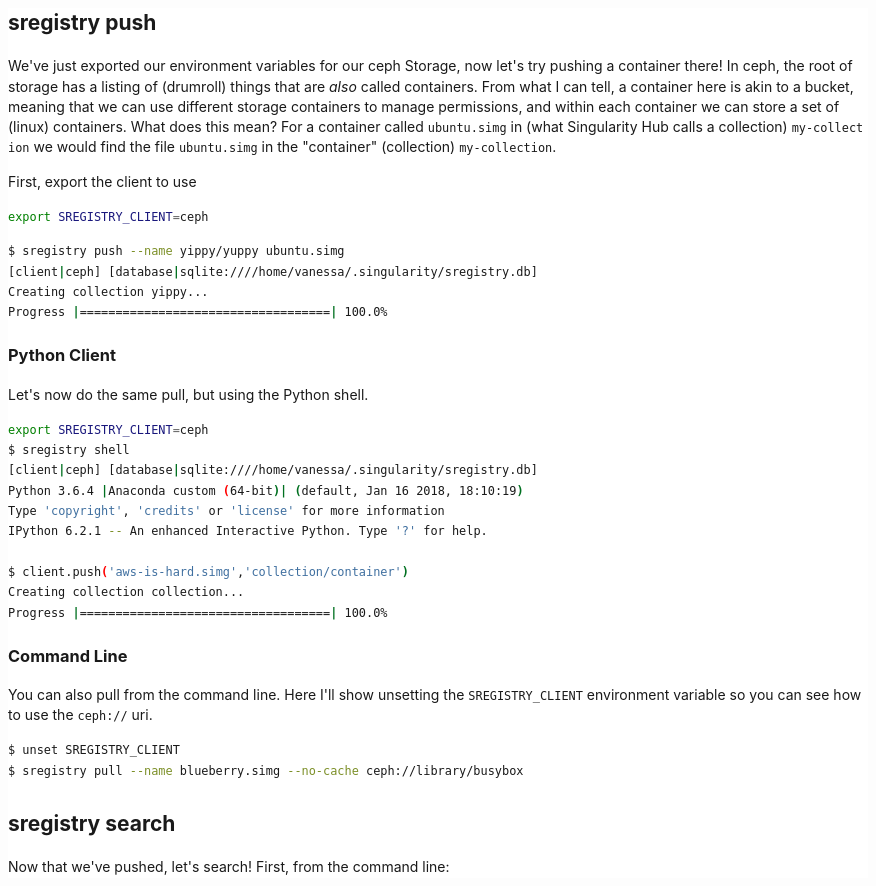 
## sregistry push
We've just exported our environment variables for our ceph Storage, now let's
try pushing a container there! In ceph, the root of storage has a listing of
(drumroll) things that are *also* called containers. From what I can tell,
a container here is akin to a bucket, meaning that we can use different storage
containers to manage permissions, and within each container we can store a set
of (linux) containers. What does this mean? For a container called `ubuntu.simg`
in (what Singularity Hub calls a collection) `my-collection` we would find the
file `ubuntu.simg` in the "container" (collection) `my-collection`.

First, export the client to use

```bash
export SREGISTRY_CLIENT=ceph
```

```bash
$ sregistry push --name yippy/yuppy ubuntu.simg
[client|ceph] [database|sqlite:////home/vanessa/.singularity/sregistry.db]
Creating collection yippy...
Progress |===================================| 100.0% 
```

### Python Client

Let's now do the same pull, but using the Python shell.

```bash
export SREGISTRY_CLIENT=ceph
$ sregistry shell
[client|ceph] [database|sqlite:////home/vanessa/.singularity/sregistry.db]
Python 3.6.4 |Anaconda custom (64-bit)| (default, Jan 16 2018, 18:10:19) 
Type 'copyright', 'credits' or 'license' for more information
IPython 6.2.1 -- An enhanced Interactive Python. Type '?' for help.

$ client.push('aws-is-hard.simg','collection/container')
Creating collection collection...
Progress |===================================| 100.0% 
```


### Command Line

You can also pull from the command line. Here I'll show unsetting the `SREGISTRY_CLIENT`
environment variable so you can see how to use the `ceph://` uri.

```bash
$ unset SREGISTRY_CLIENT
$ sregistry pull --name blueberry.simg --no-cache ceph://library/busybox
```

## sregistry search

Now that we've pushed, let's search! First, from the command line:
